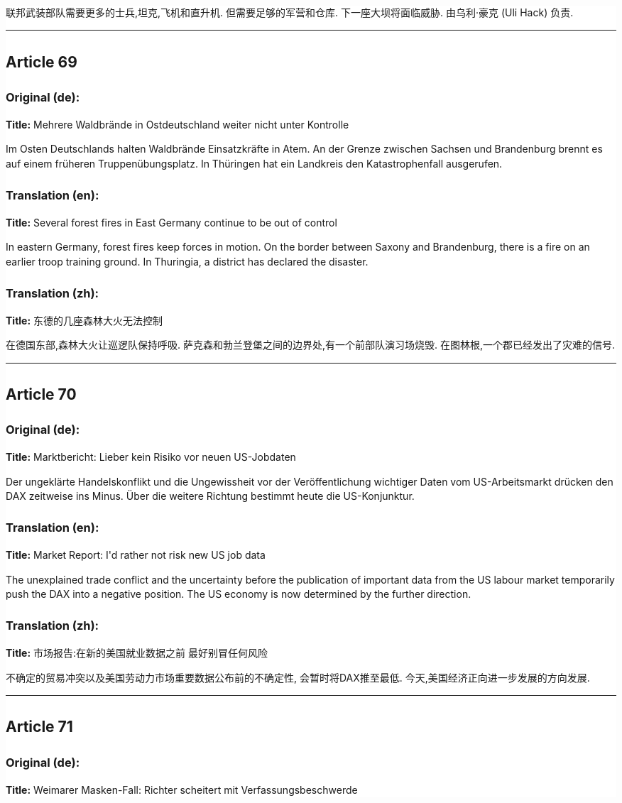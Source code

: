 联邦武装部队需要更多的士兵,坦克,飞机和直升机. 但需要足够的军营和仓库. 下一座大坝将面临威胁. 由乌利·豪克 (Uli Hack) 负责.

---

## Article 69
### Original (de):
**Title:** Mehrere Waldbrände in Ostdeutschland weiter nicht unter Kontrolle

Im Osten Deutschlands halten Waldbrände Einsatzkräfte in Atem. An der Grenze zwischen Sachsen und Brandenburg brennt es auf einem früheren Truppenübungsplatz. In Thüringen hat ein Landkreis den Katastrophenfall ausgerufen.

### Translation (en):
**Title:** Several forest fires in East Germany continue to be out of control

In eastern Germany, forest fires keep forces in motion. On the border between Saxony and Brandenburg, there is a fire on an earlier troop training ground. In Thuringia, a district has declared the disaster.

### Translation (zh):
**Title:** 东德的几座森林大火无法控制

在德国东部,森林大火让巡逻队保持呼吸. 萨克森和勃兰登堡之间的边界处,有一个前部队演习场烧毁. 在图林根,一个郡已经发出了灾难的信号.

---

## Article 70
### Original (de):
**Title:** Marktbericht: Lieber kein Risiko vor neuen US-Jobdaten

Der ungeklärte Handelskonflikt und die Ungewissheit vor der Veröffentlichung wichtiger Daten vom US-Arbeitsmarkt drücken den DAX zeitweise ins Minus. Über die weitere Richtung bestimmt heute die US-Konjunktur.

### Translation (en):
**Title:** Market Report: I'd rather not risk new US job data

The unexplained trade conflict and the uncertainty before the publication of important data from the US labour market temporarily push the DAX into a negative position. The US economy is now determined by the further direction.

### Translation (zh):
**Title:** 市场报告:在新的美国就业数据之前 最好别冒任何风险

不确定的贸易冲突以及美国劳动力市场重要数据公布前的不确定性, 会暂时将DAX推至最低. 今天,美国经济正向进一步发展的方向发展.

---

## Article 71
### Original (de):
**Title:** Weimarer Masken-Fall: Richter scheitert mit Verfassungsbeschwerde
